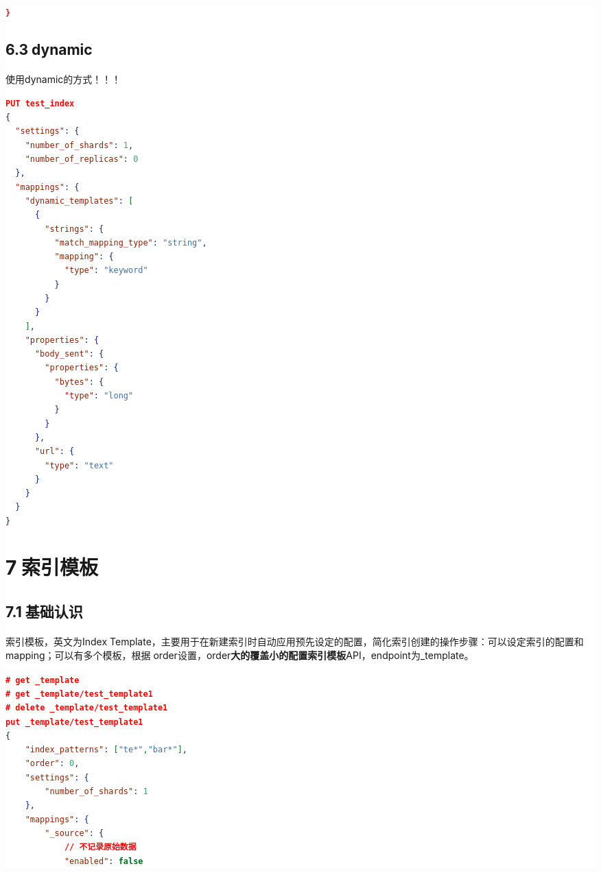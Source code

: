 ```json
}
```

## 6.3 dynamic

使用dynamic的方式！！！

```json
PUT test_index
{
  "settings": {
    "number_of_shards": 1,
    "number_of_replicas": 0
  },
  "mappings": {
    "dynamic_templates": [
      {
        "strings": {
          "match_mapping_type": "string",
          "mapping": {
            "type": "keyword"
          }
        }
      }
    ],
    "properties": {
      "body_sent": {
        "properties": {
          "bytes": {
            "type": "long"
          }
        }
      },
      "url": {
        "type": "text"
      }
    }
  }
}
```

# 7 索引模板

## 7.1 基础认识

索引模板，英文为Index Template，主要用于在新建索引时自动应用预先设定的配置，简化索引创建的操作步骤：可以设定索引的配置和mapping；可以有多个模板，根据 order设置，order**大的覆盖小的配置索引模板**API，endpoint为_template。

```json
# get _template
# get _template/test_template1
# delete _template/test_template1
put _template/test_template1
{
    "index_patterns": ["te*","bar*"],
    "order": 0,
    "settings": {
        "number_of_shards": 1
    },
    "mappings": {
        "_source": {
            // 不记录原始数据
            "enabled": false
```